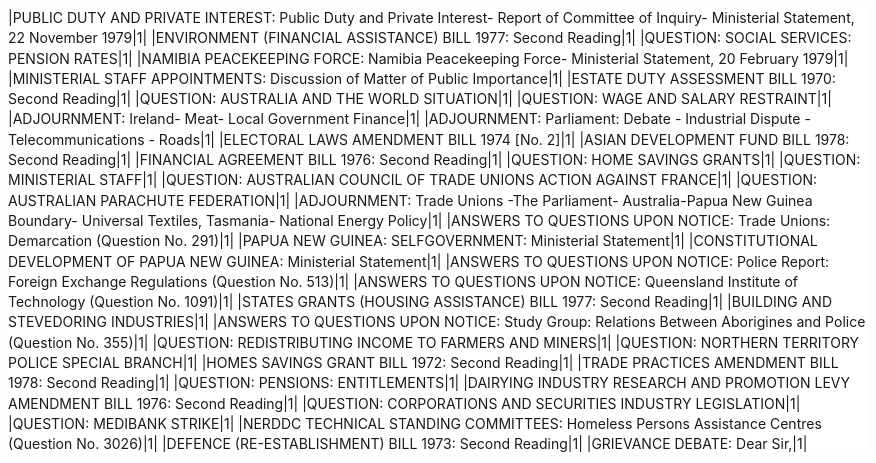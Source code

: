 |PUBLIC DUTY AND PRIVATE INTEREST: Public Duty and Private Interest- Report of Committee of Inquiry- Ministerial Statement, 22 November 1979|1|
|ENVIRONMENT (FINANCIAL ASSISTANCE) BILL 1977: Second Reading|1|
|QUESTION: SOCIAL SERVICES: PENSION RATES|1|
|NAMIBIA PEACEKEEPING FORCE: Namibia Peacekeeping Force- Ministerial Statement, 20 February 1979|1|
|MINISTERIAL STAFF APPOINTMENTS: Discussion of Matter of Public Importance|1|
|ESTATE DUTY ASSESSMENT BILL 1970: Second Reading|1|
|QUESTION: AUSTRALIA AND THE WORLD SITUATION|1|
|QUESTION: WAGE AND SALARY RESTRAINT|1|
|ADJOURNMENT: Ireland- Meat- Local Government Finance|1|
|ADJOURNMENT: Parliament: Debate - Industrial Dispute - Telecommunications - Roads|1|
|ELECTORAL LAWS AMENDMENT BILL 1974 [No. 2]|1|
|ASIAN DEVELOPMENT FUND BILL 1978: Second Reading|1|
|FINANCIAL AGREEMENT BILL 1976: Second Reading|1|
|QUESTION: HOME SAVINGS GRANTS|1|
|QUESTION: MINISTERIAL STAFF|1|
|QUESTION: AUSTRALIAN COUNCIL OF TRADE UNIONS ACTION AGAINST FRANCE|1|
|QUESTION: AUSTRALIAN PARACHUTE FEDERATION|1|
|ADJOURNMENT: Trade Unions -The Parliament- Australia-Papua New Guinea Boundary- Universal Textiles, Tasmania- National Energy Policy|1|
|ANSWERS TO QUESTIONS UPON NOTICE: Trade Unions: Demarcation (Question No. 291)|1|
|PAPUA NEW GUINEA: SELFGOVERNMENT: Ministerial Statement|1|
|CONSTITUTIONAL DEVELOPMENT OF PAPUA NEW GUINEA: Ministerial Statement|1|
|ANSWERS TO QUESTIONS UPON NOTICE: Police Report: Foreign Exchange Regulations (Question No. 513)|1|
|ANSWERS TO QUESTIONS UPON NOTICE: Queensland Institute of Technology (Question No. 1091)|1|
|STATES GRANTS (HOUSING ASSISTANCE) BILL 1977: Second Reading|1|
|BUILDING AND STEVEDORING INDUSTRIES|1|
|ANSWERS TO QUESTIONS UPON NOTICE: Study Group: Relations Between Aborigines and Police (Question No. 355)|1|
|QUESTION: REDISTRIBUTING INCOME TO FARMERS AND MINERS|1|
|QUESTION: NORTHERN TERRITORY POLICE SPECIAL BRANCH|1|
|HOMES SAVINGS GRANT BILL 1972: Second Reading|1|
|TRADE PRACTICES AMENDMENT BILL 1978: Second Reading|1|
|QUESTION: PENSIONS: ENTITLEMENTS|1|
|DAIRYING INDUSTRY RESEARCH AND PROMOTION LEVY AMENDMENT BILL 1976: Second Reading|1|
|QUESTION: CORPORATIONS AND SECURITIES INDUSTRY LEGISLATION|1|
|QUESTION: MEDIBANK STRIKE|1|
|NERDDC TECHNICAL STANDING COMMITTEES: Homeless Persons Assistance Centres (Question No. 3026)|1|
|DEFENCE (RE-ESTABLISHMENT) BILL 1973: Second Reading|1|
|GRIEVANCE DEBATE: Dear Sir,|1|